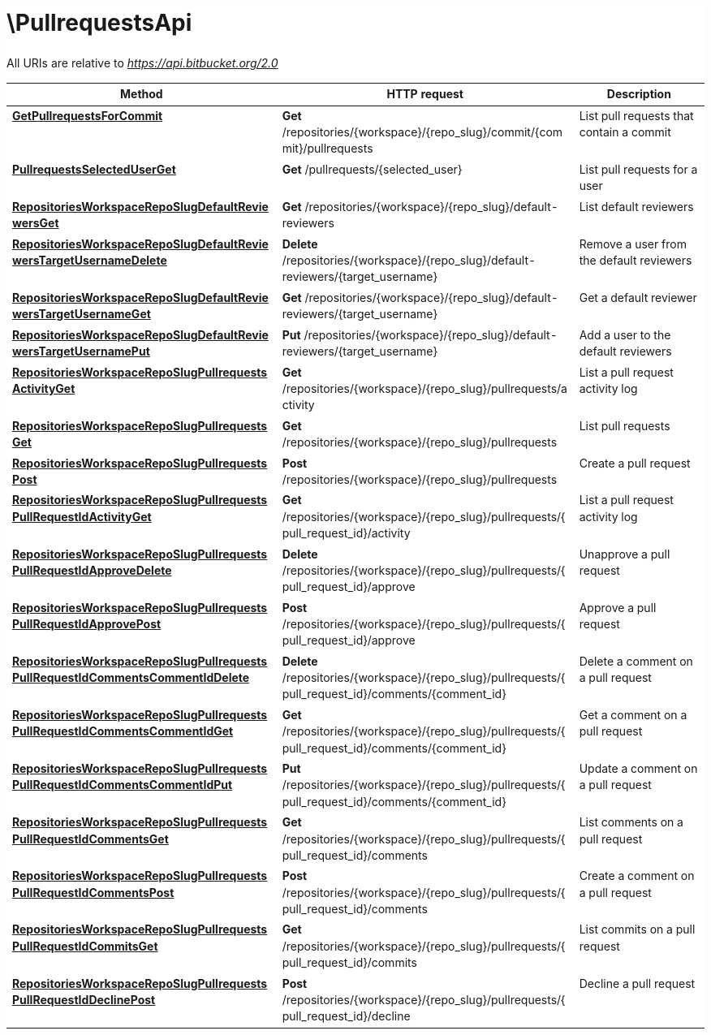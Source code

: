 # \PullrequestsApi

All URIs are relative to *https://api.bitbucket.org/2.0*

Method | HTTP request | Description
------------- | ------------- | -------------
[**GetPullrequestsForCommit**](PullrequestsApi.md#GetPullrequestsForCommit) | **Get** /repositories/{workspace}/{repo_slug}/commit/{commit}/pullrequests | List pull requests that contain a commit
[**PullrequestsSelectedUserGet**](PullrequestsApi.md#PullrequestsSelectedUserGet) | **Get** /pullrequests/{selected_user} | List pull requests for a user
[**RepositoriesWorkspaceRepoSlugDefaultReviewersGet**](PullrequestsApi.md#RepositoriesWorkspaceRepoSlugDefaultReviewersGet) | **Get** /repositories/{workspace}/{repo_slug}/default-reviewers | List default reviewers
[**RepositoriesWorkspaceRepoSlugDefaultReviewersTargetUsernameDelete**](PullrequestsApi.md#RepositoriesWorkspaceRepoSlugDefaultReviewersTargetUsernameDelete) | **Delete** /repositories/{workspace}/{repo_slug}/default-reviewers/{target_username} | Remove a user from the default reviewers
[**RepositoriesWorkspaceRepoSlugDefaultReviewersTargetUsernameGet**](PullrequestsApi.md#RepositoriesWorkspaceRepoSlugDefaultReviewersTargetUsernameGet) | **Get** /repositories/{workspace}/{repo_slug}/default-reviewers/{target_username} | Get a default reviewer
[**RepositoriesWorkspaceRepoSlugDefaultReviewersTargetUsernamePut**](PullrequestsApi.md#RepositoriesWorkspaceRepoSlugDefaultReviewersTargetUsernamePut) | **Put** /repositories/{workspace}/{repo_slug}/default-reviewers/{target_username} | Add a user to the default reviewers
[**RepositoriesWorkspaceRepoSlugPullrequestsActivityGet**](PullrequestsApi.md#RepositoriesWorkspaceRepoSlugPullrequestsActivityGet) | **Get** /repositories/{workspace}/{repo_slug}/pullrequests/activity | List a pull request activity log
[**RepositoriesWorkspaceRepoSlugPullrequestsGet**](PullrequestsApi.md#RepositoriesWorkspaceRepoSlugPullrequestsGet) | **Get** /repositories/{workspace}/{repo_slug}/pullrequests | List pull requests
[**RepositoriesWorkspaceRepoSlugPullrequestsPost**](PullrequestsApi.md#RepositoriesWorkspaceRepoSlugPullrequestsPost) | **Post** /repositories/{workspace}/{repo_slug}/pullrequests | Create a pull request
[**RepositoriesWorkspaceRepoSlugPullrequestsPullRequestIdActivityGet**](PullrequestsApi.md#RepositoriesWorkspaceRepoSlugPullrequestsPullRequestIdActivityGet) | **Get** /repositories/{workspace}/{repo_slug}/pullrequests/{pull_request_id}/activity | List a pull request activity log
[**RepositoriesWorkspaceRepoSlugPullrequestsPullRequestIdApproveDelete**](PullrequestsApi.md#RepositoriesWorkspaceRepoSlugPullrequestsPullRequestIdApproveDelete) | **Delete** /repositories/{workspace}/{repo_slug}/pullrequests/{pull_request_id}/approve | Unapprove a pull request
[**RepositoriesWorkspaceRepoSlugPullrequestsPullRequestIdApprovePost**](PullrequestsApi.md#RepositoriesWorkspaceRepoSlugPullrequestsPullRequestIdApprovePost) | **Post** /repositories/{workspace}/{repo_slug}/pullrequests/{pull_request_id}/approve | Approve a pull request
[**RepositoriesWorkspaceRepoSlugPullrequestsPullRequestIdCommentsCommentIdDelete**](PullrequestsApi.md#RepositoriesWorkspaceRepoSlugPullrequestsPullRequestIdCommentsCommentIdDelete) | **Delete** /repositories/{workspace}/{repo_slug}/pullrequests/{pull_request_id}/comments/{comment_id} | Delete a comment on a pull request
[**RepositoriesWorkspaceRepoSlugPullrequestsPullRequestIdCommentsCommentIdGet**](PullrequestsApi.md#RepositoriesWorkspaceRepoSlugPullrequestsPullRequestIdCommentsCommentIdGet) | **Get** /repositories/{workspace}/{repo_slug}/pullrequests/{pull_request_id}/comments/{comment_id} | Get a comment on a pull request
[**RepositoriesWorkspaceRepoSlugPullrequestsPullRequestIdCommentsCommentIdPut**](PullrequestsApi.md#RepositoriesWorkspaceRepoSlugPullrequestsPullRequestIdCommentsCommentIdPut) | **Put** /repositories/{workspace}/{repo_slug}/pullrequests/{pull_request_id}/comments/{comment_id} | Update a comment on a pull request
[**RepositoriesWorkspaceRepoSlugPullrequestsPullRequestIdCommentsGet**](PullrequestsApi.md#RepositoriesWorkspaceRepoSlugPullrequestsPullRequestIdCommentsGet) | **Get** /repositories/{workspace}/{repo_slug}/pullrequests/{pull_request_id}/comments | List comments on a pull request
[**RepositoriesWorkspaceRepoSlugPullrequestsPullRequestIdCommentsPost**](PullrequestsApi.md#RepositoriesWorkspaceRepoSlugPullrequestsPullRequestIdCommentsPost) | **Post** /repositories/{workspace}/{repo_slug}/pullrequests/{pull_request_id}/comments | Create a comment on a pull request
[**RepositoriesWorkspaceRepoSlugPullrequestsPullRequestIdCommitsGet**](PullrequestsApi.md#RepositoriesWorkspaceRepoSlugPullrequestsPullRequestIdCommitsGet) | **Get** /repositories/{workspace}/{repo_slug}/pullrequests/{pull_request_id}/commits | List commits on a pull request
[**RepositoriesWorkspaceRepoSlugPullrequestsPullRequestIdDeclinePost**](PullrequestsApi.md#RepositoriesWorkspaceRepoSlugPullrequestsPullRequestIdDeclinePost) | **Post** /repositories/{workspace}/{repo_slug}/pullrequests/{pull_request_id}/decline | Decline a pull request